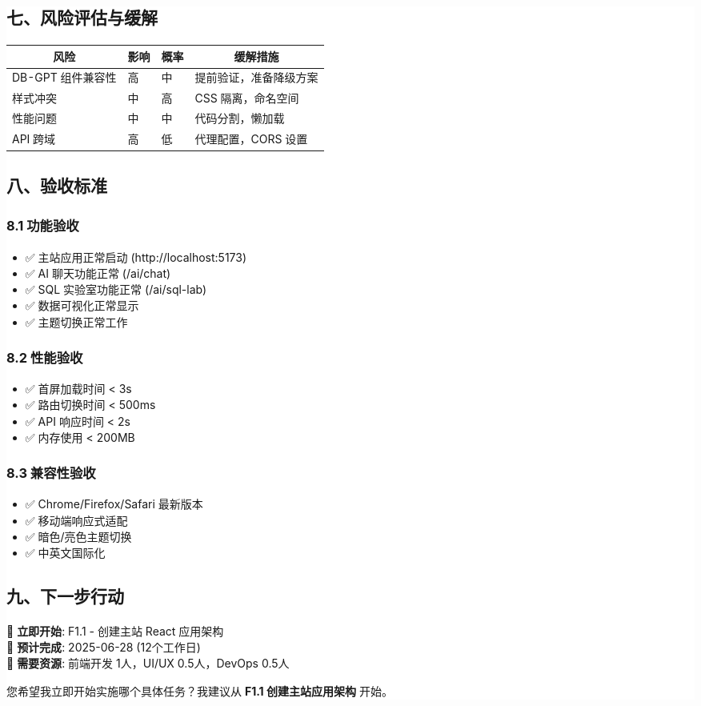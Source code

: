 ## 七、风险评估与缓解

| 风险 | 影响 | 概率 | 缓解措施 |
|------|------|------|----------|
| DB-GPT 组件兼容性 | 高 | 中 | 提前验证，准备降级方案 |
| 样式冲突 | 中 | 高 | CSS 隔离，命名空间 |
| 性能问题 | 中 | 中 | 代码分割，懒加载 |
| API 跨域 | 高 | 低 | 代理配置，CORS 设置 |

## 八、验收标准

### 8.1 功能验收
- ✅ 主站应用正常启动 (http://localhost:5173)
- ✅ AI 聊天功能正常 (/ai/chat)
- ✅ SQL 实验室功能正常 (/ai/sql-lab)
- ✅ 数据可视化正常显示
- ✅ 主题切换正常工作

### 8.2 性能验收
- ✅ 首屏加载时间 < 3s
- ✅ 路由切换时间 < 500ms
- ✅ API 响应时间 < 2s
- ✅ 内存使用 < 200MB

### 8.3 兼容性验收
- ✅ Chrome/Firefox/Safari 最新版本
- ✅ 移动端响应式适配
- ✅ 暗色/亮色主题切换
- ✅ 中英文国际化

## 九、下一步行动

🎯 **立即开始**: F1.1 - 创建主站 React 应用架构  
📅 **预计完成**: 2025-06-28 (12个工作日)  
👥 **需要资源**: 前端开发 1人，UI/UX 0.5人，DevOps 0.5人

您希望我立即开始实施哪个具体任务？我建议从 **F1.1 创建主站应用架构** 开始。
